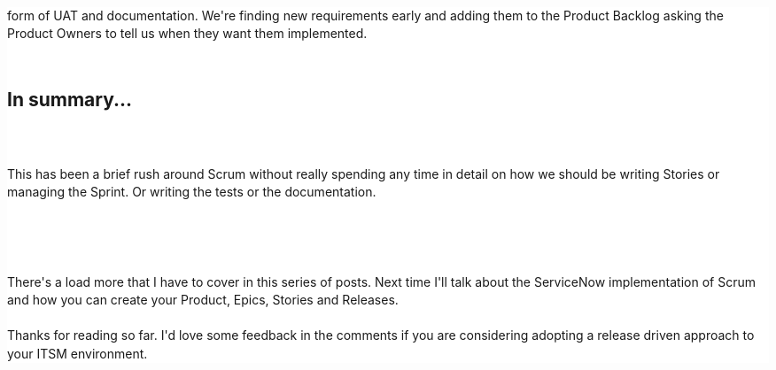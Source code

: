 form of UAT and documentation. We're finding new requirements early and adding them to the Product Backlog asking the Product Owners to tell us when they want them implemented.<br /><br /><h2>In summary...</h2><br /><br />This has been a brief rush around Scrum without really spending any time in detail on how we should be writing Stories or managing the Sprint. Or writing the tests or the documentation.<br /><br /><br /><br /><br />There's a load more that I have to cover in this series of posts. Next time I'll talk about the ServiceNow implementation of Scrum and how you can create your Product, Epics, Stories and Releases.<br /><br />Thanks for reading so far. I'd love some feedback in the comments if you are considering adopting a release driven approach to your ITSM environment.</p>